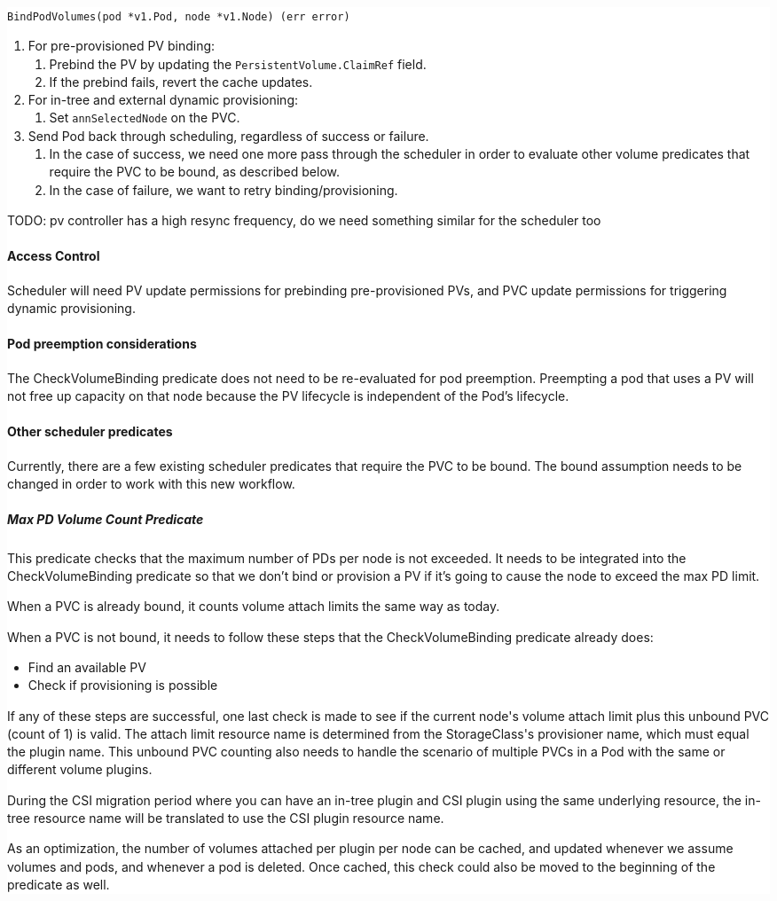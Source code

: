 ```
BindPodVolumes(pod *v1.Pod, node *v1.Node) (err error)
```
1. For pre-provisioned PV binding:
    1. Prebind the PV by updating the `PersistentVolume.ClaimRef` field.
    2. If the prebind fails, revert the cache updates.
2. For in-tree and external dynamic provisioning:
    1. Set `annSelectedNode` on the PVC.
3. Send Pod back through scheduling, regardless of success or failure.
    1. In the case of success, we need one more pass through the scheduler in
order to evaluate other volume predicates that require the PVC to be bound, as
described below.
    2. In the case of failure, we want to retry binding/provisioning.

TODO: pv controller has a high resync frequency, do we need something similar
for the scheduler too

#### Access Control
Scheduler will need PV update permissions for prebinding pre-provisioned PVs, and PVC
update permissions for triggering dynamic provisioning.

#### Pod preemption considerations
The CheckVolumeBinding predicate does not need to be re-evaluated for pod
preemption.  Preempting a pod that uses a PV will not free up capacity on that
node because the PV lifecycle is independent of the Pod’s lifecycle.

#### Other scheduler predicates
Currently, there are a few existing scheduler predicates that require the PVC
to be bound.  The bound assumption needs to be changed in order to work with
this new workflow.

##### Max PD Volume Count Predicate
This predicate checks that the maximum number of PDs per node is not exceeded.  It
needs to be integrated into the CheckVolumeBinding predicate so that we don’t bind or
provision a PV if it’s going to cause the node to exceed the max PD limit.

When a PVC is already bound, it counts volume attach limits the same way as today.

When a PVC is not bound, it needs to follow these steps that the
CheckVolumeBinding predicate already does:
* Find an available PV
* Check if provisioning is possible

If any of these steps are successful, one last check is made to see if the
current node's volume attach limit plus this unbound PVC (count of 1) is valid.
The attach limit resource name is determined from the StorageClass's provisioner name,
which must equal the plugin name. This unbound PVC counting also needs to handle the
scenario of multiple PVCs in a Pod with the same or different volume plugins.

During the CSI migration period where you can have an in-tree plugin and CSI
plugin using the same underlying resource, the in-tree resource name will be
translated to use the CSI plugin resource name.

As an optimization, the number of volumes attached per plugin per node can be
cached, and updated whenever we assume volumes and pods, and whenever a pod is
deleted. Once cached, this check could also be moved to the beginning of the
predicate as well.
